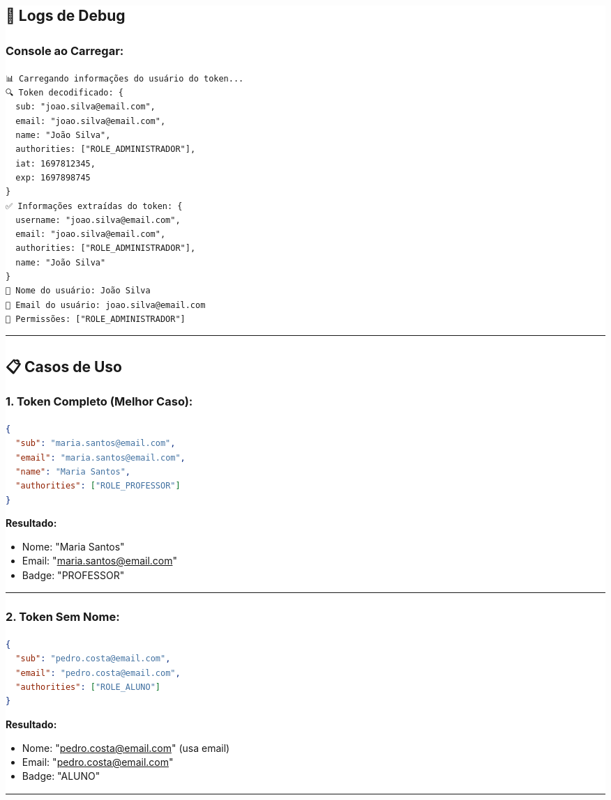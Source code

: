 
## 🧪 Logs de Debug

### **Console ao Carregar:**
```
📊 Carregando informações do usuário do token...
🔍 Token decodificado: {
  sub: "joao.silva@email.com",
  email: "joao.silva@email.com",
  name: "João Silva",
  authorities: ["ROLE_ADMINISTRADOR"],
  iat: 1697812345,
  exp: 1697898745
}
✅ Informações extraídas do token: {
  username: "joao.silva@email.com",
  email: "joao.silva@email.com",
  authorities: ["ROLE_ADMINISTRADOR"],
  name: "João Silva"
}
👤 Nome do usuário: João Silva
📧 Email do usuário: joao.silva@email.com
🔐 Permissões: ["ROLE_ADMINISTRADOR"]
```

---

## 📋 Casos de Uso

### **1. Token Completo (Melhor Caso):**
```json
{
  "sub": "maria.santos@email.com",
  "email": "maria.santos@email.com",
  "name": "Maria Santos",
  "authorities": ["ROLE_PROFESSOR"]
}
```
**Resultado:**
- Nome: "Maria Santos"
- Email: "maria.santos@email.com"
- Badge: "PROFESSOR"

---

### **2. Token Sem Nome:**
```json
{
  "sub": "pedro.costa@email.com",
  "email": "pedro.costa@email.com",
  "authorities": ["ROLE_ALUNO"]
}
```
**Resultado:**
- Nome: "pedro.costa@email.com" (usa email)
- Email: "pedro.costa@email.com"
- Badge: "ALUNO"

---